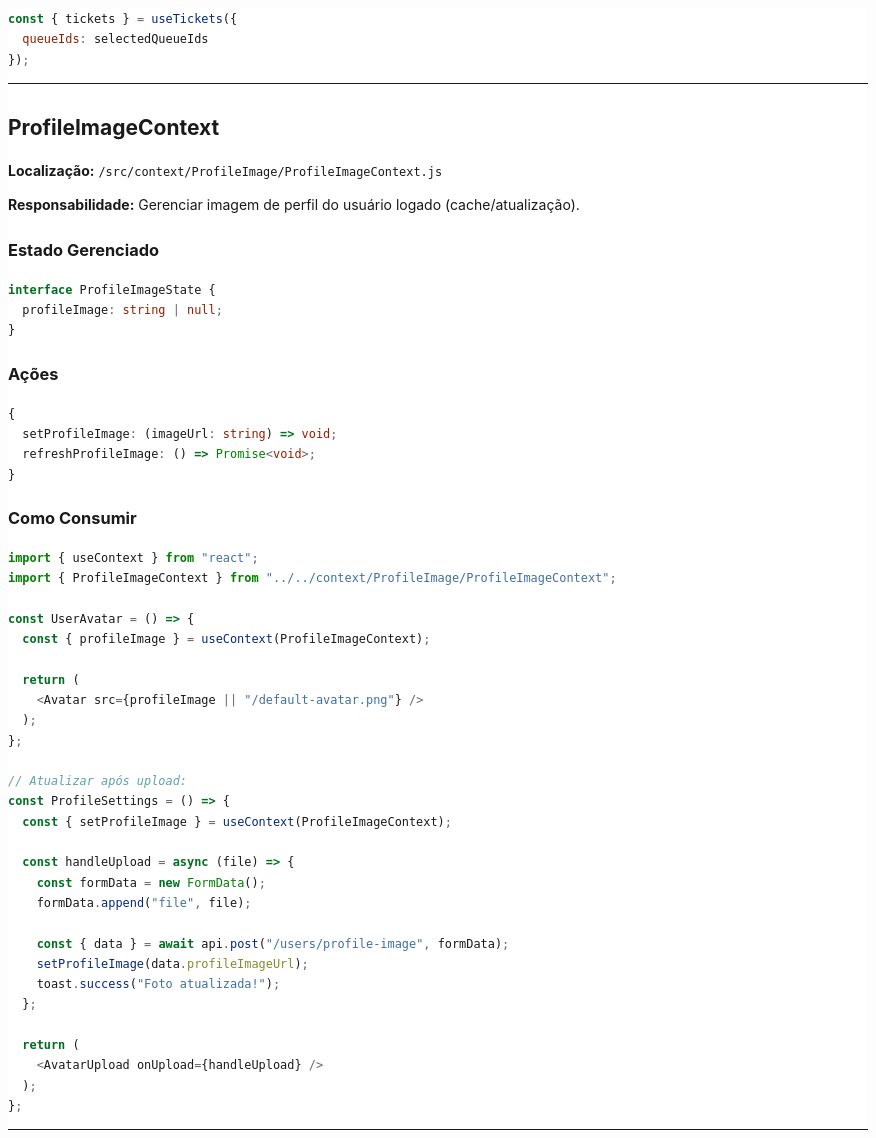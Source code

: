 ```javascript
const { tickets } = useTickets({
  queueIds: selectedQueueIds
});
```

---

## ProfileImageContext

**Localização:** `/src/context/ProfileImage/ProfileImageContext.js`

**Responsabilidade:** Gerenciar imagem de perfil do usuário logado (cache/atualização).

### Estado Gerenciado

```typescript
interface ProfileImageState {
  profileImage: string | null;
}
```

### Ações

```typescript
{
  setProfileImage: (imageUrl: string) => void;
  refreshProfileImage: () => Promise<void>;
}
```

### Como Consumir

```javascript
import { useContext } from "react";
import { ProfileImageContext } from "../../context/ProfileImage/ProfileImageContext";

const UserAvatar = () => {
  const { profileImage } = useContext(ProfileImageContext);

  return (
    <Avatar src={profileImage || "/default-avatar.png"} />
  );
};

// Atualizar após upload:
const ProfileSettings = () => {
  const { setProfileImage } = useContext(ProfileImageContext);

  const handleUpload = async (file) => {
    const formData = new FormData();
    formData.append("file", file);

    const { data } = await api.post("/users/profile-image", formData);
    setProfileImage(data.profileImageUrl);
    toast.success("Foto atualizada!");
  };

  return (
    <AvatarUpload onUpload={handleUpload} />
  );
};
```

---